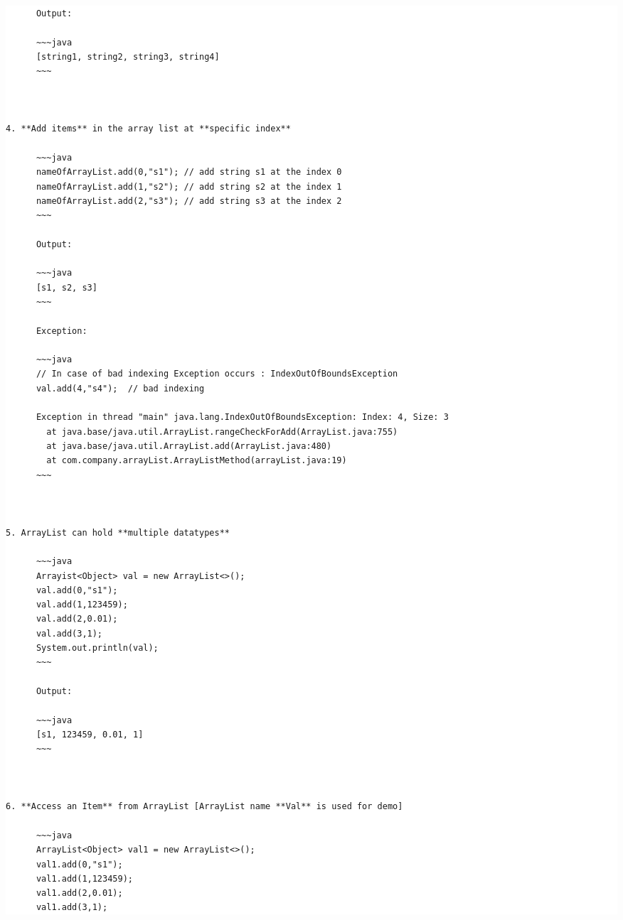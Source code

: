           Output:

          ~~~java
          [string1, string2, string3, string4]
          ~~~

          

    4. **Add items** in the array list at **specific index**

          ~~~java
          nameOfArrayList.add(0,"s1"); // add string s1 at the index 0
          nameOfArrayList.add(1,"s2"); // add string s2 at the index 1
          nameOfArrayList.add(2,"s3"); // add string s3 at the index 2
          ~~~

          Output:

          ~~~java
          [s1, s2, s3]
          ~~~

          Exception:

          ~~~java
          // In case of bad indexing Exception occurs : IndexOutOfBoundsException
          val.add(4,"s4");	// bad indexing
          
          Exception in thread "main" java.lang.IndexOutOfBoundsException: Index: 4, Size: 3
          	at java.base/java.util.ArrayList.rangeCheckForAdd(ArrayList.java:755)
          	at java.base/java.util.ArrayList.add(ArrayList.java:480)
          	at com.company.arrayList.ArrayListMethod(arrayList.java:19)
          ~~~

          

    5. ArrayList can hold **multiple datatypes**

          ~~~java
          Arrayist<Object> val = new ArrayList<>();
          val.add(0,"s1");
          val.add(1,123459);
          val.add(2,0.01);
          val.add(3,1);
          System.out.println(val);
          ~~~

          Output:

          ~~~java
          [s1, 123459, 0.01, 1]
          ~~~

          

    6. **Access an Item** from ArrayList [ArrayList name **Val** is used for demo]

          ~~~java
          ArrayList<Object> val1 = new ArrayList<>();
          val1.add(0,"s1");
          val1.add(1,123459);
          val1.add(2,0.01);
          val1.add(3,1);
          